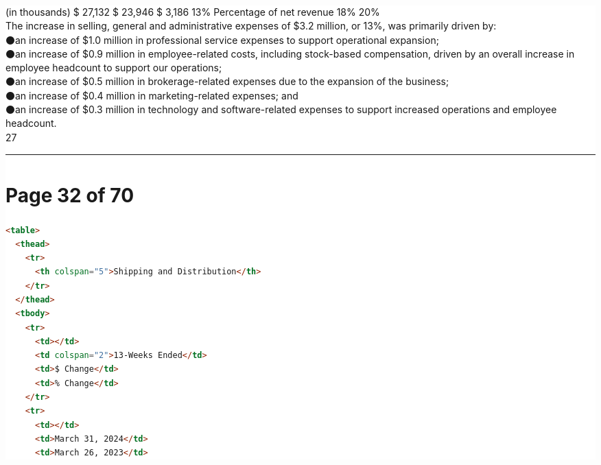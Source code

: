 <td>(in thousands)</td>
<td></td>
<td></td>
<td></td>
</tr>
<tr>
<td></td>
<td>$ 27,132</td>
<td>$ 23,946</td>
<td>$ 3,186</td>
<td>13%</td>
</tr>
<tr>
<td>Percentage of net revenue</td>
<td>18%</td>
<td>20%</td>
<td></td>
<td></td>
</tr>
</tbody>
</table>
<br>
The increase in selling, general and administrative expenses of $3.2 million, or 13%, was primarily driven by:
<br>
⚫an increase of $1.0 million in professional service expenses to support operational expansion;
<br>
⚫an increase of $0.9 million in employee-related costs, including stock-based compensation, driven by an overall increase in employee headcount to support
our operations;
<br>
⚫an increase of $0.5 million in brokerage-related expenses due to the expansion of the business;
<br>
⚫an increase of $0.4 million in marketing-related expenses; and
<br>
⚫an increase of $0.3 million in technology and software-related expenses to support increased operations and employee headcount.
<br>
27


---


# Page 32 of 70

```html
<table>
  <thead>
    <tr>
      <th colspan="5">Shipping and Distribution</th>
    </tr>
  </thead>
  <tbody>
    <tr>
      <td></td>
      <td colspan="2">13-Weeks Ended</td>
      <td>$ Change</td>
      <td>% Change</td>
    </tr>
    <tr>
      <td></td>
      <td>March 31, 2024</td>
      <td>March 26, 2023</td>
```
